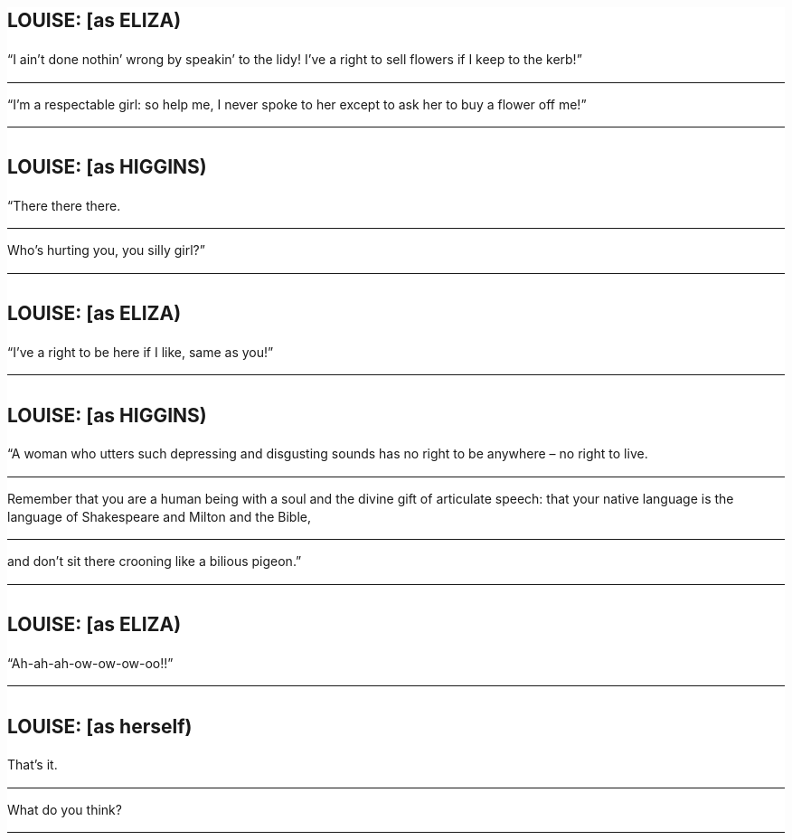 
## LOUISE: [as ELIZA)
“I ain’t done nothin’ wrong by speakin’ to the lidy!  I’ve a right to sell flowers if I keep to the kerb!”

---

“I’m a respectable girl: so help me, I never spoke to her except to ask her to buy a flower off me!”

---

## LOUISE: [as HIGGINS)
“There there there.

---

Who’s hurting you, you silly girl?”

---

## LOUISE: [as ELIZA)
“I’ve a right to be here if I like, same as you!”

---

## LOUISE: [as HIGGINS)
“A woman who utters such depressing and disgusting sounds has no right to be anywhere – no right to live.

---

Remember that you are a human being with a soul and the divine gift of articulate speech:  that your native language is the language of Shakespeare and Milton and the Bible, 

---

and don’t sit there crooning like a bilious pigeon.”

---

## LOUISE: [as ELIZA)
“Ah-ah-ah-ow-ow-ow-oo!!”

---

## LOUISE: [as herself)
That’s it.

---

What do you think?

---